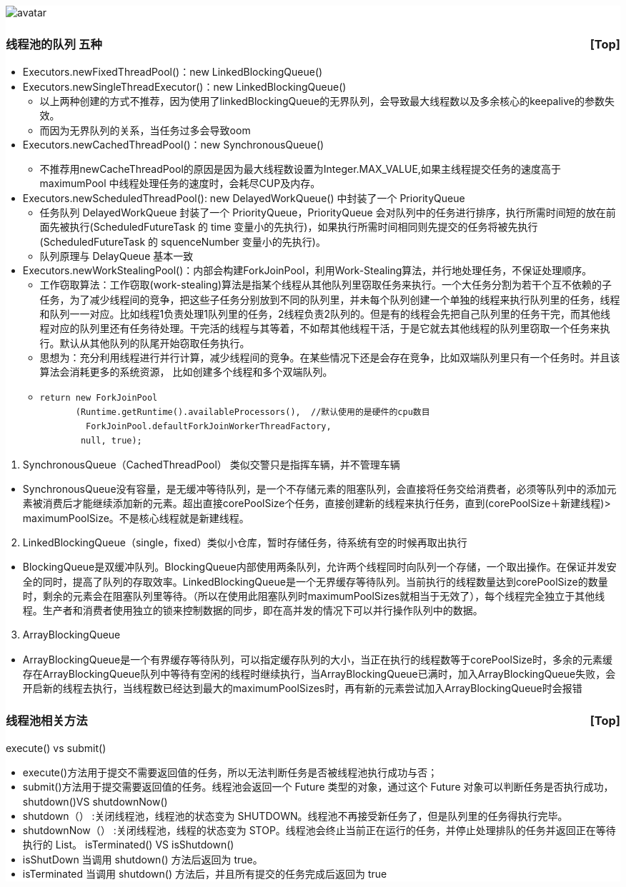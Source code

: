 ![avatar](https://github.com/rbmonster/learning-note/blob/master/src/main/java/com/learning/concurrent/picture/threadPoolProcess.jpg)


### <a name="8">线程池的队列 五种</a><a style="float:right;text-decoration:none;" href="#index">[Top]</a>
- Executors.newFixedThreadPool()：new LinkedBlockingQueue<Runnable>()
- Executors.newSingleThreadExecutor()：new LinkedBlockingQueue()
  - 以上两种创建的方式不推荐，因为使用了linkedBlockingQueue的无界队列，会导致最大线程数以及多余核心的keepalive的参数失效。
  - 而因为无界队列的关系，当任务过多会导致oom
- Executors.newCachedThreadPool()：new SynchronousQueue<Runnable>()
  - 不推荐用newCacheThreadPool的原因是因为最大线程数设置为Integer.MAX_VALUE,如果主线程提交任务的速度高于 maximumPool 中线程处理任务的速度时，会耗尽CUP及内存。
- Executors.newScheduledThreadPool(): new DelayedWorkQueue() 中封装了一个 PriorityQueue
  - 任务队列 DelayedWorkQueue 封装了一个 PriorityQueue，PriorityQueue 会对队列中的任务进行排序，执行所需时间短的放在前面先被执行(ScheduledFutureTask 的 time 变量小的先执行)，如果执行所需时间相同则先提交的任务将被先执行(ScheduledFutureTask 的 squenceNumber 变量小的先执行)。
  - 队列原理与 DelayQueue 基本一致
- Executors.newWorkStealingPool()：内部会构建ForkJoinPool，利用Work-Stealing算法，并行地处理任务，不保证处理顺序。
  - 工作窃取算法：工作窃取(work-stealing)算法是指某个线程从其他队列里窃取任务来执行。一个大任务分割为若干个互不依赖的子任务，为了减少线程间的竞争，把这些子任务分别放到不同的队列里，并未每个队列创建一个单独的线程来执行队列里的任务，线程和队列一一对应。比如线程1负责处理1队列里的任务，2线程负责2队列的。但是有的线程会先把自己队列里的任务干完，而其他线程对应的队列里还有任务待处理。干完活的线程与其等着，不如帮其他线程干活，于是它就去其他线程的队列里窃取一个任务来执行。默认从其他队列的队尾开始窃取任务执行。
  - 思想为：充分利用线程进行并行计算，减少线程间的竞争。在某些情况下还是会存在竞争，比如双端队列里只有一个任务时。并且该算法会消耗更多的系统资源， 比如创建多个线程和多个双端队列。
  - ```
    return new ForkJoinPool
           (Runtime.getRuntime().availableProcessors(),  //默认使用的是硬件的cpu数目
             ForkJoinPool.defaultForkJoinWorkerThreadFactory,
            null, true);
    ```
    
1. SynchronousQueue（CachedThreadPool） 类似交警只是指挥车辆，并不管理车辆
  - SynchronousQueue没有容量，是无缓冲等待队列，是一个不存储元素的阻塞队列，会直接将任务交给消费者，必须等队列中的添加元素被消费后才能继续添加新的元素。超出直接corePoolSize个任务，直接创建新的线程来执行任务，直到(corePoolSize＋新建线程)> maximumPoolSize。不是核心线程就是新建线程。

2. LinkedBlockingQueue（single，fixed）类似小仓库，暂时存储任务，待系统有空的时候再取出执行
  - BlockingQueue是双缓冲队列。BlockingQueue内部使用两条队列，允许两个线程同时向队列一个存储，一个取出操作。在保证并发安全的同时，提高了队列的存取效率。LinkedBlockingQueue是一个无界缓存等待队列。当前执行的线程数量达到corePoolSize的数量时，剩余的元素会在阻塞队列里等待。（所以在使用此阻塞队列时maximumPoolSizes就相当于无效了），每个线程完全独立于其他线程。生产者和消费者使用独立的锁来控制数据的同步，即在高并发的情况下可以并行操作队列中的数据。

3. ArrayBlockingQueue
  - ArrayBlockingQueue是一个有界缓存等待队列，可以指定缓存队列的大小，当正在执行的线程数等于corePoolSize时，多余的元素缓存在ArrayBlockingQueue队列中等待有空闲的线程时继续执行，当ArrayBlockingQueue已满时，加入ArrayBlockingQueue失败，会开启新的线程去执行，当线程数已经达到最大的maximumPoolSizes时，再有新的元素尝试加入ArrayBlockingQueue时会报错

### <a name="9">线程池相关方法</a><a style="float:right;text-decoration:none;" href="#index">[Top]</a>
execute() vs submit()
- execute()方法用于提交不需要返回值的任务，所以无法判断任务是否被线程池执行成功与否；
- submit()方法用于提交需要返回值的任务。线程池会返回一个 Future 类型的对象，通过这个 Future 对象可以判断任务是否执行成功，
shutdown()VS shutdownNow()
- shutdown（） :关闭线程池，线程池的状态变为 SHUTDOWN。线程池不再接受新任务了，但是队列里的任务得执行完毕。
- shutdownNow（） :关闭线程池，线程的状态变为 STOP。线程池会终止当前正在运行的任务，并停止处理排队的任务并返回正在等待执行的 List。
isTerminated() VS isShutdown()
- isShutDown 当调用 shutdown() 方法后返回为 true。
- isTerminated 当调用 shutdown() 方法后，并且所有提交的任务完成后返回为 true
  